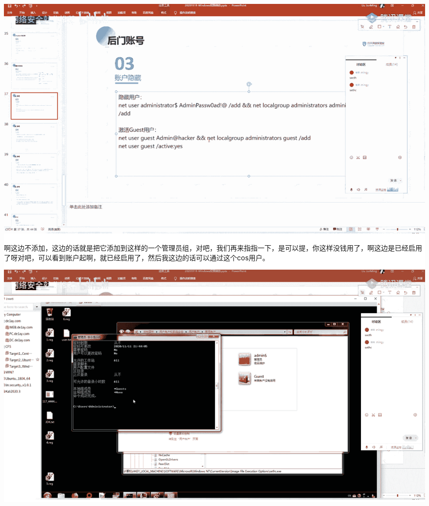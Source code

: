 ![](img/ad6ee6407c96a80d664d4d4e5c5d68c5_195.png)

啊这边不添加，这边的话就是把它添加到这样的一个管理员组，对吧，我们再来指指一下，是可以提，你这样没钱用了，啊这边是已经启用了呀对吧，可以看到账户起啊，就已经启用了，然后我这边的话可以通过这个cos用户。



![](img/ad6ee6407c96a80d664d4d4e5c5d68c5_197.png)
